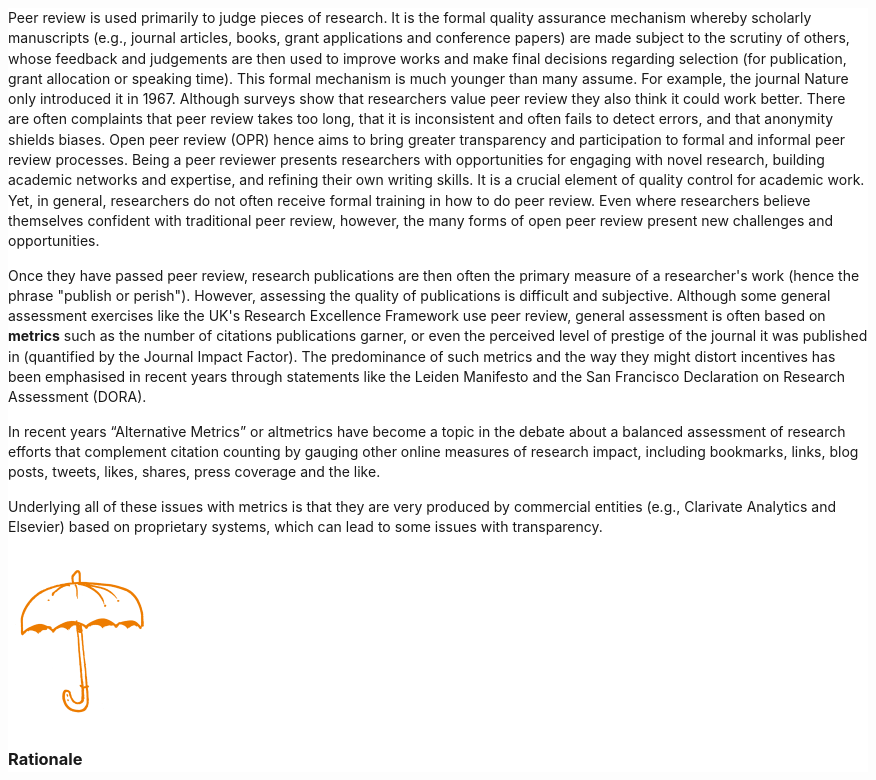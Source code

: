 Peer review is used primarily to judge pieces of research. It is the formal quality assurance mechanism whereby scholarly manuscripts \(e.g., journal articles, books, grant applications and conference papers\) are made subject to the scrutiny of others, whose feedback and judgements are then used to improve works and make final decisions regarding selection \(for publication, grant allocation or speaking time\). This formal mechanism is much younger than many assume. For example, the journal Nature only introduced it in 1967. Although surveys show that researchers value peer review they also think it could work better. There are often complaints that peer review takes too long, that it is inconsistent and often fails to detect errors, and that anonymity shields biases. Open peer review \(OPR\) hence aims to bring greater transparency and participation to formal and informal peer review processes. Being a peer reviewer presents researchers with opportunities for engaging with novel research, building academic networks and expertise, and refining their own writing skills. It is a crucial element of quality control for academic work. Yet, in general, researchers do not often receive formal training in how to do peer review. Even where researchers believe themselves confident with traditional peer review, however, the many forms of open peer review present new challenges and opportunities. 

Once they have passed peer review, research publications are then often the primary measure of a researcher's work (hence the phrase "publish or perish"). However, assessing the quality of publications is difficult and subjective. Although some general assessment exercises like the UK's Research Excellence Framework use peer review, general assessment is often based on __metrics__ such as the number of citations publications garner, or even the perceived level of prestige of the journal it was published in (quantified by the Journal Impact Factor). The predominance of such metrics and the way they might distort incentives has been emphasised in recent years through statements like the Leiden Manifesto and the San Francisco Declaration on Research Assessment (DORA).

In recent years “Alternative Metrics” or altmetrics have become a topic in the debate about a balanced assessment of research efforts that complement citation counting by gauging other online measures of research impact, including bookmarks, links, blog posts, tweets, likes, shares, press coverage and the like. 

Underlying all of these issues with metrics is that they are very produced by commercial entities (e.g., Clarivate Analytics and Elsevier) based on proprietary systems, which can lead to some issues with transparency.

## <img src="/Images/Icons/umbrella.png" width="150" height="150" />
### Rationale
